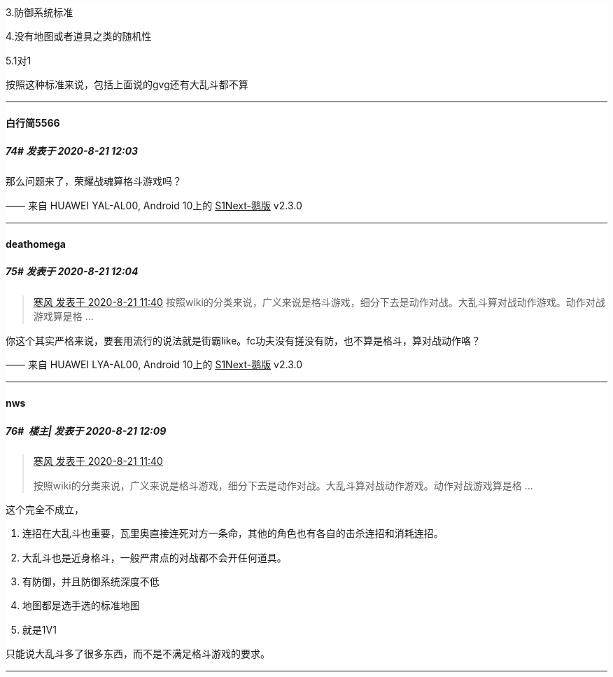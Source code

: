 3.防御系统标准

4.没有地图或者道具之类的随机性

5.1对1

按照这种标准来说，包括上面说的gvg还有大乱斗都不算


-----

####  白行简5566  
##### 74#       发表于 2020-8-21 12:03


那么问题来了，荣耀战魂算格斗游戏吗？

—— 来自 HUAWEI YAL-AL00, Android 10上的 [S1Next-鹅版](https://github.com/ykrank/S1-Next/releases) v2.3.0


-----

####  deathomega  
##### 75#       发表于 2020-8-21 12:04


<blockquote><a href="httphttps://bbs.saraba1st.com/2b/forum.php?mod=redirect&amp;goto=findpost&amp;pid=48504428&amp;ptid=1955749" target="_blank">寒风 发表于 2020-8-21 11:40</a>
按照wiki的分类来说，广义来说是格斗游戏，细分下去是动作对战。大乱斗算对战动作游戏。动作对战游戏算是格 ...</blockquote>
你这个其实严格来说，要套用流行的说法就是街霸like。fc功夫没有搓没有防，也不算是格斗，算对战动作咯？

—— 来自 HUAWEI LYA-AL00, Android 10上的 [S1Next-鹅版](https://github.com/ykrank/S1-Next/releases) v2.3.0


-----

####  nws  
##### 76#         楼主| 发表于 2020-8-21 12:09


<blockquote><a href="httphttps://bbs.saraba1st.com/2b/forum.php?mod=redirect&amp;goto=findpost&amp;pid=48504428&amp;ptid=1955749" target="_blank">寒风 发表于 2020-8-21 11:40</a>

按照wiki的分类来说，广义来说是格斗游戏，细分下去是动作对战。大乱斗算对战动作游戏。动作对战游戏算是格 ...</blockquote>
这个完全不成立，

1. 连招在大乱斗也重要，瓦里奥直接连死对方一条命，其他的角色也有各自的击杀连招和消耗连招。

2. 大乱斗也是近身格斗，一般严肃点的对战都不会开任何道具。

3. 有防御，并且防御系统深度不低

4. 地图都是选手选的标准地图

5. 就是1V1


只能说大乱斗多了很多东西，而不是不满足格斗游戏的要求。


-----
